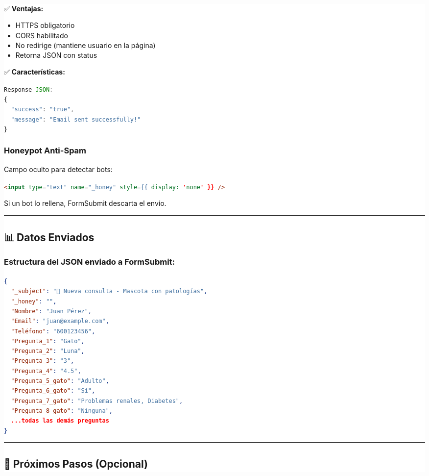 ✅ **Ventajas:**
- HTTPS obligatorio
- CORS habilitado
- No redirige (mantiene usuario en la página)
- Retorna JSON con status

✅ **Características:**
```javascript
Response JSON:
{
  "success": "true",
  "message": "Email sent successfully!"
}
```

### Honeypot Anti-Spam

Campo oculto para detectar bots:
```html
<input type="text" name="_honey" style={{ display: 'none' }} />
```

Si un bot lo rellena, FormSubmit descarta el envío.

---

## 📊 Datos Enviados

### Estructura del JSON enviado a FormSubmit:

```json
{
  "_subject": "🏥 Nueva consulta - Mascota con patologías",
  "_honey": "",
  "Nombre": "Juan Pérez",
  "Email": "juan@example.com",
  "Teléfono": "600123456",
  "Pregunta_1": "Gato",
  "Pregunta_2": "Luna",
  "Pregunta_3": "3",
  "Pregunta_4": "4.5",
  "Pregunta_5_gato": "Adulto",
  "Pregunta_6_gato": "Sí",
  "Pregunta_7_gato": "Problemas renales, Diabetes",
  "Pregunta_8_gato": "Ninguna",
  ...todas las demás preguntas
}
```

---

## 🎯 Próximos Pasos (Opcional)
